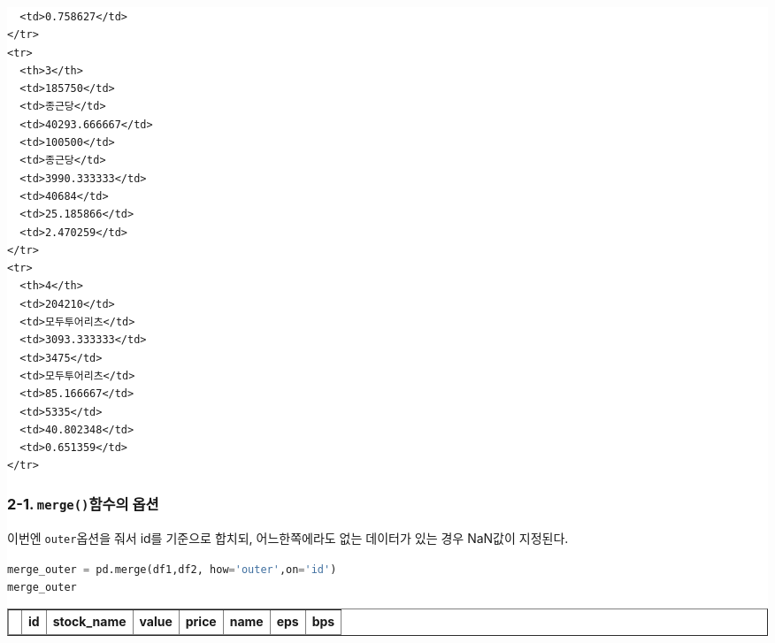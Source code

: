       <td>0.758627</td>
    </tr>
    <tr>
      <th>3</th>
      <td>185750</td>
      <td>종근당</td>
      <td>40293.666667</td>
      <td>100500</td>
      <td>종근당</td>
      <td>3990.333333</td>
      <td>40684</td>
      <td>25.185866</td>
      <td>2.470259</td>
    </tr>
    <tr>
      <th>4</th>
      <td>204210</td>
      <td>모두투어리츠</td>
      <td>3093.333333</td>
      <td>3475</td>
      <td>모두투어리츠</td>
      <td>85.166667</td>
      <td>5335</td>
      <td>40.802348</td>
      <td>0.651359</td>
    </tr>
  </tbody>
</table>
</div>


### 2-1. `merge()`함수의 옵션  

이번엔 `outer`옵션을 줘서 id를 기준으로 합치되, 어느한쪽에라도 없는 데이터가 있는 경우 NaN값이 지정된다.  

```python
merge_outer = pd.merge(df1,df2, how='outer',on='id')
merge_outer
```




<div>
<style scoped>
    .dataframe tbody tr th:only-of-type {
        vertical-align: middle;
    }

    .dataframe tbody tr th {
        vertical-align: top;
    }

    .dataframe thead th {
        text-align: right;
    }
</style>
<table border="1" class="dataframe">
  <thead>
    <tr style="text-align: right;">
      <th></th>
      <th>id</th>
      <th>stock_name</th>
      <th>value</th>
      <th>price</th>
      <th>name</th>
      <th>eps</th>
      <th>bps</th>